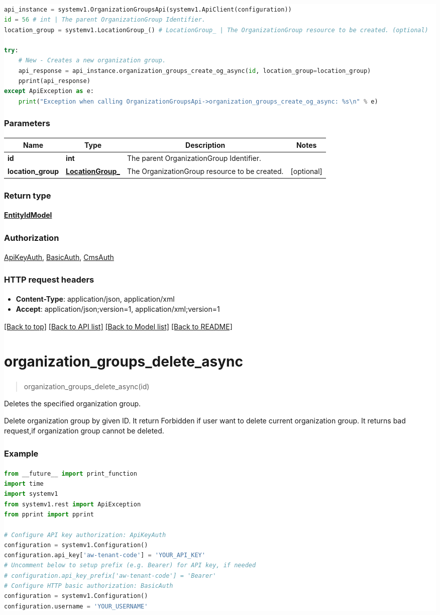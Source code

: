 ```python
api_instance = systemv1.OrganizationGroupsApi(systemv1.ApiClient(configuration))
id = 56 # int | The parent OrganizationGroup Identifier.
location_group = systemv1.LocationGroup_() # LocationGroup_ | The OrganizationGroup resource to be created. (optional)

try:
    # New - Creates a new organization group.
    api_response = api_instance.organization_groups_create_og_async(id, location_group=location_group)
    pprint(api_response)
except ApiException as e:
    print("Exception when calling OrganizationGroupsApi->organization_groups_create_og_async: %s\n" % e)
```

### Parameters

Name | Type | Description  | Notes
------------- | ------------- | ------------- | -------------
 **id** | **int**| The parent OrganizationGroup Identifier. | 
 **location_group** | [**LocationGroup_**](LocationGroup_.md)| The OrganizationGroup resource to be created. | [optional] 

### Return type

[**EntityIdModel**](EntityIdModel.md)

### Authorization

[ApiKeyAuth](../README.md#ApiKeyAuth), [BasicAuth](../README.md#BasicAuth), [CmsAuth](../README.md#CmsAuth)

### HTTP request headers

 - **Content-Type**: application/json, application/xml
 - **Accept**: application/json;version=1, application/xml;version=1

[[Back to top]](#) [[Back to API list]](../README.md#documentation-for-api-endpoints) [[Back to Model list]](../README.md#documentation-for-models) [[Back to README]](../README.md)

# **organization_groups_delete_async**
> organization_groups_delete_async(id)

Deletes the specified organization group.

Delete organization group by given ID. It return Forbidden if user want to delete current organization group. It returns bad request,if organization group cannot be deleted.

### Example
```python
from __future__ import print_function
import time
import systemv1
from systemv1.rest import ApiException
from pprint import pprint

# Configure API key authorization: ApiKeyAuth
configuration = systemv1.Configuration()
configuration.api_key['aw-tenant-code'] = 'YOUR_API_KEY'
# Uncomment below to setup prefix (e.g. Bearer) for API key, if needed
# configuration.api_key_prefix['aw-tenant-code'] = 'Bearer'
# Configure HTTP basic authorization: BasicAuth
configuration = systemv1.Configuration()
configuration.username = 'YOUR_USERNAME'
```